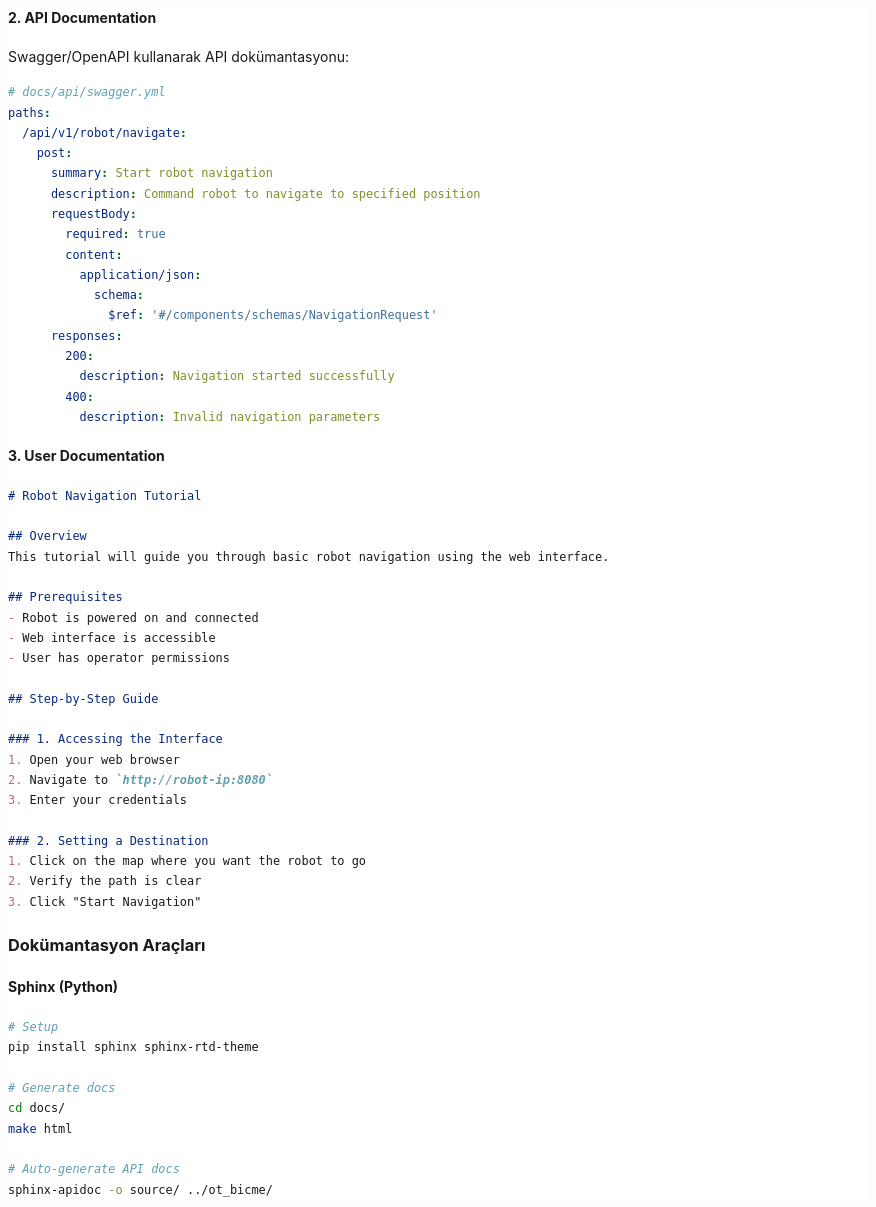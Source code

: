 #### 2. API Documentation
Swagger/OpenAPI kullanarak API dokümantasyonu:
```yaml
# docs/api/swagger.yml
paths:
  /api/v1/robot/navigate:
    post:
      summary: Start robot navigation
      description: Command robot to navigate to specified position
      requestBody:
        required: true
        content:
          application/json:
            schema:
              $ref: '#/components/schemas/NavigationRequest'
      responses:
        200:
          description: Navigation started successfully
        400:
          description: Invalid navigation parameters
```

#### 3. User Documentation
```markdown
# Robot Navigation Tutorial

## Overview
This tutorial will guide you through basic robot navigation using the web interface.

## Prerequisites
- Robot is powered on and connected
- Web interface is accessible
- User has operator permissions

## Step-by-Step Guide

### 1. Accessing the Interface
1. Open your web browser
2. Navigate to `http://robot-ip:8080`
3. Enter your credentials

### 2. Setting a Destination
1. Click on the map where you want the robot to go
2. Verify the path is clear
3. Click "Start Navigation"
```

### Dokümantasyon Araçları

#### Sphinx (Python)
```bash
# Setup
pip install sphinx sphinx-rtd-theme

# Generate docs
cd docs/
make html

# Auto-generate API docs
sphinx-apidoc -o source/ ../ot_bicme/
```
